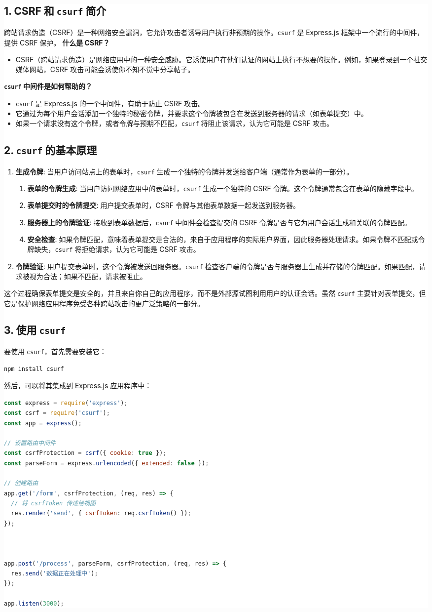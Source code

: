 ## 1. **CSRF 和 `csurf` 简介**
跨站请求伪造（CSRF）是一种网络安全漏洞，它允许攻击者诱导用户执行非预期的操作。`csurf` 是 Express.js 框架中一个流行的中间件，提供 CSRF 保护。
**什么是 CSRF？**
- CSRF（跨站请求伪造）是网络应用中的一种安全威胁。它诱使用户在他们认证的网站上执行不想要的操作。例如，如果登录到一个社交媒体网站，CSRF 攻击可能会诱使你不知不觉中分享帖子。

**`csurf` 中间件是如何帮助的？**
- `csurf` 是 Express.js 的一个中间件，有助于防止 CSRF 攻击。
- 它通过为每个用户会话添加一个独特的秘密令牌，并要求这个令牌被包含在发送到服务器的请求（如表单提交）中。
- 如果一个请求没有这个令牌，或者令牌与预期不匹配，`csurf` 将阻止该请求，认为它可能是 CSRF 攻击。

## 2. **`csurf` 的基本原理**
1. **生成令牌**: 当用户访问站点上的表单时，`csurf` 生成一个独特的令牌并发送给客户端（通常作为表单的一部分）。

    1. **表单的令牌生成**: 当用户访问网络应用中的表单时，`csurf` 生成一个独特的 CSRF 令牌。这个令牌通常包含在表单的隐藏字段中。

    2. **表单提交时的令牌提交**: 用户提交表单时，CSRF 令牌与其他表单数据一起发送到服务器。

    3. **服务器上的令牌验证**: 接收到表单数据后，`csurf` 中间件会检查提交的 CSRF 令牌是否与它为用户会话生成和关联的令牌匹配。

    4. **安全检查**: 如果令牌匹配，意味着表单提交是合法的，来自于应用程序的实际用户界面，因此服务器处理请求。如果令牌不匹配或令牌缺失，`csurf` 将拒绝请求，认为它可能是 CSRF 攻击。

2. **令牌验证**: 用户提交表单时，这个令牌被发送回服务器。`csurf` 检查客户端的令牌是否与服务器上生成并存储的令牌匹配。如果匹配，请求被视为合法；如果不匹配，请求被阻止。

这个过程确保表单提交是安全的，并且来自你自己的应用程序，而不是外部源试图利用用户的认证会话。虽然 `csurf` 主要针对表单提交，但它是保护网络应用程序免受各种跨站攻击的更广泛策略的一部分。

## 3. **使用 `csurf`**
要使用 `csurf`，首先需要安装它：

```javascript
npm install csurf
```

然后，可以将其集成到 Express.js 应用程序中：

```javascript
const express = require('express');
const csrf = require('csurf');
const app = express();

// 设置路由中间件
const csrfProtection = csrf({ cookie: true });
const parseForm = express.urlencoded({ extended: false });

// 创建路由
app.get('/form', csrfProtection, (req, res) => {
  // 将 csrfToken 传递给视图
  res.render('send', { csrfToken: req.csrfToken() });
});



app.post('/process', parseForm, csrfProtection, (req, res) => {
  res.send('数据正在处理中');
});

app.listen(3000);
```
